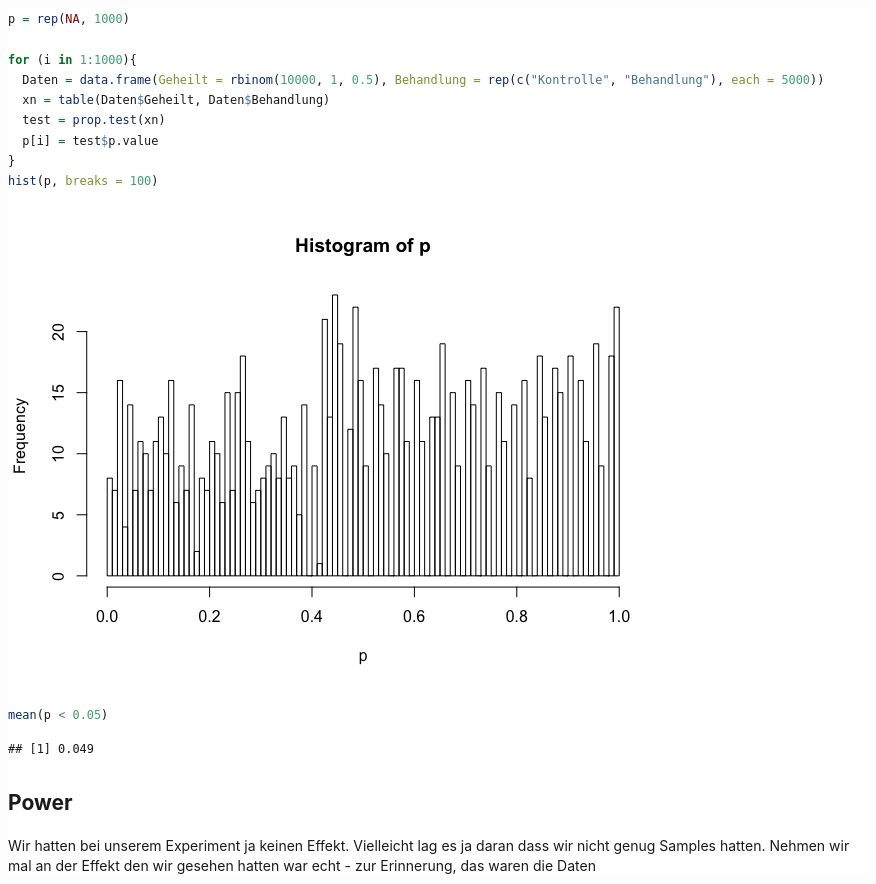 

```r
p = rep(NA, 1000)

for (i in 1:1000){
  Daten = data.frame(Geheilt = rbinom(10000, 1, 0.5), Behandlung = rep(c("Kontrolle", "Behandlung"), each = 5000))
  xn = table(Daten$Geheilt, Daten$Behandlung)
  test = prop.test(xn)
  p[i] = test$p.value
}
hist(p, breaks = 100)
```

![](Uebung3_files/figure-html/unnamed-chunk-5-1.png)

```r
mean(p < 0.05) 
```

```
## [1] 0.049
```


## Power

Wir hatten bei unserem Experiment ja keinen Effekt. Vielleicht lag es ja daran dass wir nicht genug Samples hatten. Nehmen wir mal an der Effekt den wir gesehen hatten war echt - zur Erinnerung, das waren die Daten
